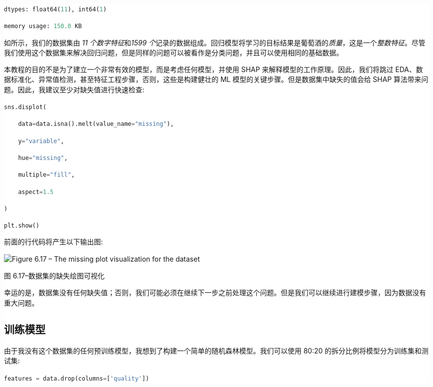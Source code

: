 ```py
dtypes: float64(11), int64(1)
```

```py
memory usage: 150.0 KB
```

如所示，我们的数据集由 *11 个数字特征*和*1599 个*记录的数据组成。回归模型将学习的目标结果是葡萄酒的*质量*，这是一个*整数特征*。尽管我们使用这个数据集来解决回归问题，但是同样的问题可以被看作是分类问题，并且可以使用相同的基础数据。

本教程的目的不是为了建立一个非常有效的模型，而是考虑任何模型，并使用 SHAP 来解释模型的工作原理。因此，我们将跳过 EDA、数据标准化、异常值检测，甚至特征工程步骤，否则，这些是构建健壮的 ML 模型的关键步骤。但是数据集中缺失的值会给 SHAP 算法带来问题。因此，我建议至少对缺失值进行快速检查:

```py
sns.displot(
```

```py
    data=data.isna().melt(value_name="missing"),
```

```py
    y="variable",
```

```py
    hue="missing",
```

```py
    multiple="fill",
```

```py
    aspect=1.5
```

```py
)
```

```py
plt.show()
```

前面的行代码将产生以下输出图:

![Figure 6.17 – The missing plot visualization for the dataset
](img/B18216_06_017.jpg)

图 6.17–数据集的缺失绘图可视化

幸运的是，数据集没有任何缺失值；否则，我们可能必须在继续下一步之前处理这个问题。但是我们可以继续进行建模步骤，因为数据没有重大问题。

## 训练模型

由于我没有这个数据集的任何预训练模型，我想到了构建一个简单的随机森林模型。我们可以使用 80:20 的拆分比例将模型分为训练集和测试集:

```py
features = data.drop(columns=['quality'])
```
